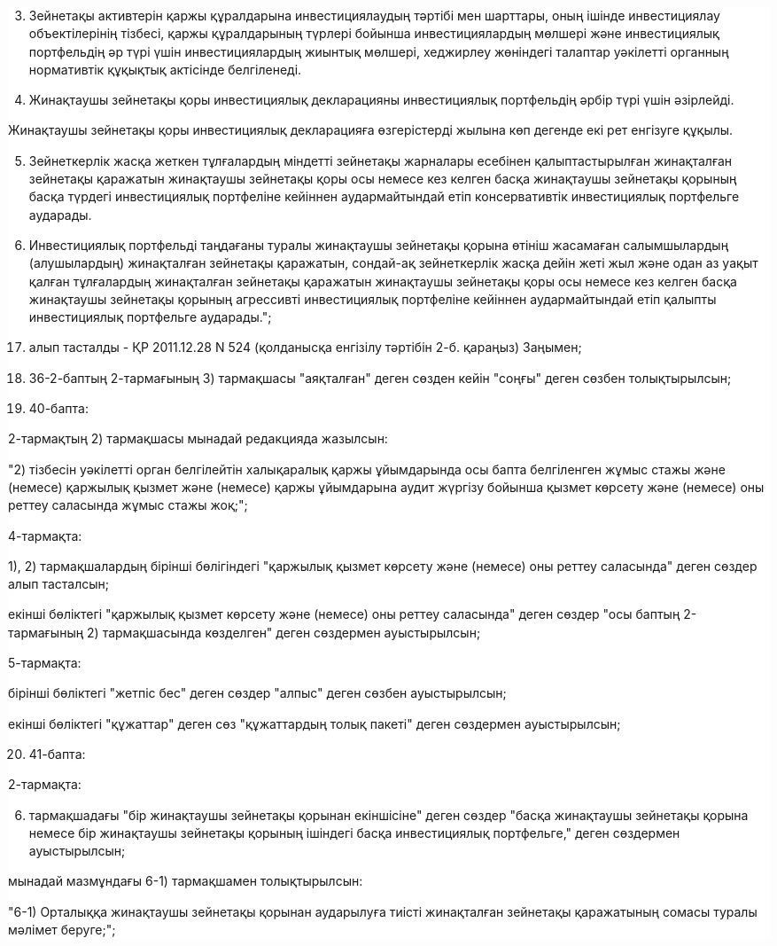 3. Зейнетақы активтерін қаржы құралдарына инвестициялаудың тәртібі мен шарттары, оның ішінде инвестициялау объектілерінің тізбесі, қаржы құралдарының түрлері бойынша инвестициялардың мөлшері және инвестициялық портфельдің әр түрі үшін инвестициялардың жиынтық мөлшері, хеджирлеу жөніндегі талаптар уәкілетті органның нормативтік құқықтық актісінде белгіленеді.

4. Жинақтаушы зейнетақы қоры инвестициялық декларацияны инвестициялық портфельдің әрбір түрі үшін әзірлейді.

Жинақтаушы зейнетақы қоры инвестициялық декларацияға өзгерістерді жылына көп дегенде екі рет енгізуге құқылы.

5. Зейнеткерлiк жасқа жеткен тұлғалардың мiндеттi зейнетақы жарналары есебiнен қалыптастырылған жинақталған зейнетақы қаражатын жинақтаушы зейнетақы қоры осы немесе кез келген басқа жинақтаушы зейнетақы қорының басқа түрдегі инвестициялық портфелiне кейiннен аудармайтындай етiп консервативтiк инвестициялық портфельге аударады.

6. Инвестициялық портфельдi таңдағаны туралы жинақтаушы зейнетақы қорына өтiнiш жасамаған салымшылардың (алушылардың) жинақталған зейнетақы қаражатын, сондай-ақ зейнеткерлiк жасқа дейiн жетi жыл және одан аз уақыт қалған тұлғалардың жинақталған зейнетақы қаражатын жинақтаушы зейнетақы қоры осы немесе кез келген басқа жинақтаушы зейнетақы қорының агрессивтi инвестициялық портфелiне кейiннен аудармайтындай етiп қалыпты инвестициялық портфельге аударады.";

17) алып тасталды - ҚР 2011.12.28 N 524 (қолданысқа енгізілу тәртібін 2-б. қараңыз) Заңымен;

18) 36-2-баптың 2-тармағының 3) тармақшасы "аяқталған" деген сөзден кейін "соңғы" деген сөзбен толықтырылсын;

19) 40-бапта:

2-тармақтың 2) тармақшасы мынадай редакцияда жазылсын:

"2) тізбесін уәкілетті орган белгілейтін халықаралық қаржы ұйымдарында осы бапта белгіленген жұмыс стажы және (немесе) қаржылық қызмет және (немесе) қаржы ұйымдарына аудит жүргізу бойынша қызмет көрсету және (немесе) оны реттеу саласында жұмыс стажы жоқ;";

4-тармақта:

1), 2) тармақшалардың бірінші бөлігіндегі "қаржылық қызмет көрсету және (немесе) оны реттеу саласында" деген сөздер алып тасталсын;

екінші бөліктегі "қаржылық қызмет көрсету және (немесе) оны реттеу саласында" деген сөздер "осы баптың 2-тармағының 2) тармақшасында көзделген" деген сөздермен ауыстырылсын;

5-тармақта:

бірінші бөліктегі "жетпіс бес" деген сөздер "алпыс" деген сөзбен ауыстырылсын;

екінші бөліктегі "құжаттар" деген сөз "құжаттардың толық пакеті" деген сөздермен ауыстырылсын;

20) 41-бапта:

2-тармақта:

6) тармақшадағы "бір жинақтаушы зейнетақы қорынан екіншісіне" деген сөздер "басқа жинақтаушы зейнетақы қорына немесе бір жинақтаушы зейнетақы қорының ішіндегі басқа инвестициялық портфельге," деген сөздермен ауыстырылсын;

мынадай мазмұндағы 6-1) тармақшамен толықтырылсын:

"6-1) Орталыққа жинақтаушы зейнетақы қорынан аударылуға тиісті жинақталған зейнетақы қаражатының сомасы туралы мәлімет беруге;";
